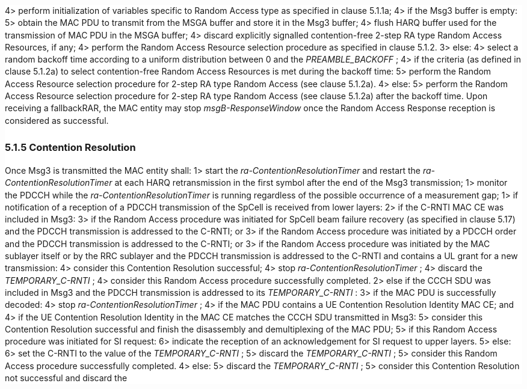 4> perform initialization of variables specific to Random Access type as
specified in clause 5.1.1a;
4> if the Msg3 buffer is empty:
5> obtain the MAC PDU to transmit from the MSGA buffer and store it in the
Msg3 buffer;
4> flush HARQ buffer used for the transmission of MAC PDU in the MSGA buffer;
4> discard explicitly signalled contention-free 2-step RA type Random Access
Resources, if any;
4> perform the Random Access Resource selection procedure as specified in
clause 5.1.2.
3> else:
4> select a random backoff time according to a uniform distribution between 0
and the _PREAMBLE_BACKOFF_ ;
4> if the criteria (as defined in clause 5.1.2a) to select contention-free
Random Access Resources is met during the backoff time:
5> perform the Random Access Resource selection procedure for 2-step RA type
Random Access (see clause 5.1.2a).
4> else:
5> perform the Random Access Resource selection procedure for 2-step RA type
Random Access (see clause 5.1.2a) after the backoff time.
Upon receiving a fallbackRAR, the MAC entity may stop _msgB-ResponseWindow_
once the Random Access Response reception is considered as successful.
### 5.1.5 Contention Resolution
Once Msg3 is transmitted the MAC entity shall:
1> start the _ra-ContentionResolutionTimer_ and restart the _ra-
ContentionResolutionTimer_ at each HARQ retransmission in the first symbol
after the end of the Msg3 transmission;
1> monitor the PDCCH while the _ra-ContentionResolutionTimer_ is running
regardless of the possible occurrence of a measurement gap;
1> if notification of a reception of a PDCCH transmission of the SpCell is
received from lower layers:
2> if the C-RNTI MAC CE was included in Msg3:
3> if the Random Access procedure was initiated for SpCell beam failure
recovery (as specified in clause 5.17) and the PDCCH transmission is addressed
to the C-RNTI; or
3> if the Random Access procedure was initiated by a PDCCH order and the PDCCH
transmission is addressed to the C-RNTI; or
3> if the Random Access procedure was initiated by the MAC sublayer itself or
by the RRC sublayer and the PDCCH transmission is addressed to the C-RNTI and
contains a UL grant for a new transmission:
4> consider this Contention Resolution successful;
4> stop _ra-ContentionResolutionTimer_ ;
4> discard the _TEMPORARY_C-RNTI_ ;
4> consider this Random Access procedure successfully completed.
2> else if the CCCH SDU was included in Msg3 and the PDCCH transmission is
addressed to its _TEMPORARY_C-RNTI_ :
3> if the MAC PDU is successfully decoded:
4> stop _ra-ContentionResolutionTimer_ ;
4> if the MAC PDU contains a UE Contention Resolution Identity MAC CE; and
4> if the UE Contention Resolution Identity in the MAC CE matches the CCCH SDU
transmitted in Msg3:
5> consider this Contention Resolution successful and finish the disassembly
and demultiplexing of the MAC PDU;
5> if this Random Access procedure was initiated for SI request:
6> indicate the reception of an acknowledgement for SI request to upper
layers.
5> else:
6> set the C-RNTI to the value of the _TEMPORARY_C-RNTI_ ;
5> discard the _TEMPORARY_C-RNTI_ ;
5> consider this Random Access procedure successfully completed.
4> else:
5> discard the _TEMPORARY_C-RNTI_ ;
5> consider this Contention Resolution not successful and discard the